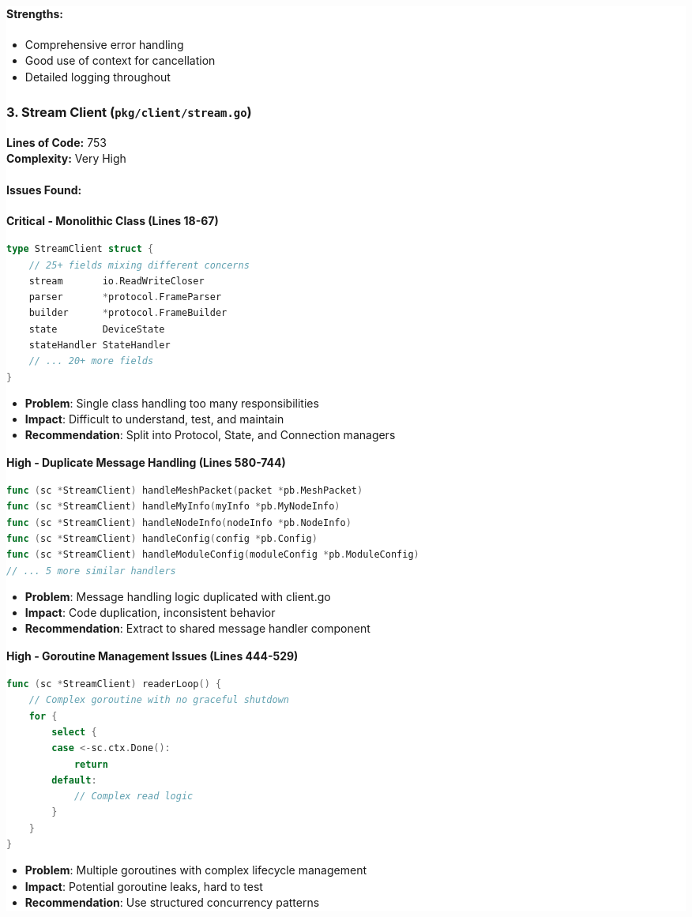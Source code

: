 #### Strengths:
- Comprehensive error handling
- Good use of context for cancellation
- Detailed logging throughout

### 3. Stream Client (`pkg/client/stream.go`)

**Lines of Code:** 753  
**Complexity:** Very High  

#### Issues Found:

**Critical - Monolithic Class (Lines 18-67)**
```go
type StreamClient struct {
    // 25+ fields mixing different concerns
    stream       io.ReadWriteCloser
    parser       *protocol.FrameParser
    builder      *protocol.FrameBuilder
    state        DeviceState
    stateHandler StateHandler
    // ... 20+ more fields
}
```
- **Problem**: Single class handling too many responsibilities
- **Impact**: Difficult to understand, test, and maintain
- **Recommendation**: Split into Protocol, State, and Connection managers

**High - Duplicate Message Handling (Lines 580-744)**
```go
func (sc *StreamClient) handleMeshPacket(packet *pb.MeshPacket)
func (sc *StreamClient) handleMyInfo(myInfo *pb.MyNodeInfo)
func (sc *StreamClient) handleNodeInfo(nodeInfo *pb.NodeInfo)
func (sc *StreamClient) handleConfig(config *pb.Config)
func (sc *StreamClient) handleModuleConfig(moduleConfig *pb.ModuleConfig)
// ... 5 more similar handlers
```
- **Problem**: Message handling logic duplicated with client.go
- **Impact**: Code duplication, inconsistent behavior
- **Recommendation**: Extract to shared message handler component

**High - Goroutine Management Issues (Lines 444-529)**
```go
func (sc *StreamClient) readerLoop() {
    // Complex goroutine with no graceful shutdown
    for {
        select {
        case <-sc.ctx.Done():
            return
        default:
            // Complex read logic
        }
    }
}
```
- **Problem**: Multiple goroutines with complex lifecycle management
- **Impact**: Potential goroutine leaks, hard to test
- **Recommendation**: Use structured concurrency patterns
